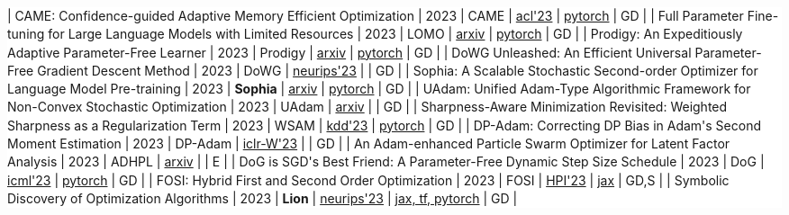 | CAME: Confidence-guided Adaptive Memory Efficient Optimization                                                             | 2023 |         CAME          | [acl'23](https://arxiv.org/abs/2307.02047)                                                                                                                     | [pytorch](https://github.com/yangluo7/CAME)                                                                                                                          | GD   |
| Full Parameter Fine-tuning for Large Language Models with Limited Resources                                                | 2023 |         LOMO          | [arxiv](https://arxiv.org/abs/2306.09782)                                                                                                                      | [pytorch](https://github.com/OpenLMLab/LOMO)                                                                                                                         | GD   |
| Prodigy: An Expeditiously Adaptive Parameter-Free Learner                                                                  | 2023 |        Prodigy        | [arxiv](https://arxiv.org/abs/2306.06101)                                                                                                                      | [pytorch](https://github.com/konstmish/prodigy)                                                                                                                      | GD   |
| DoWG Unleashed: An Efficient Universal Parameter-Free Gradient Descent Method                                              | 2023 |         DoWG          | [neurips'23](https://arxiv.org/abs/2305.16284)                                                                                                                 |                                                                                                                                                                      | GD   |
| Sophia: A Scalable Stochastic Second-order Optimizer for Language Model Pre-training                                       | 2023 |      **Sophia**       | [arxiv](https://arxiv.org/abs/2305.14342)                                                                                                                      | [pytorch](https://github.com/Liuhong99/Sophia)                                                                                                                       | GD   |
| UAdam: Unified Adam-Type Algorithmic Framework for Non-Convex Stochastic Optimization                                      | 2023 |         UAdam         | [arxiv](https://arxiv.org/abs/2305.05675)                                                                                                                      |                                                                                                                                                                      | GD   |
| Sharpness-Aware Minimization Revisited: Weighted Sharpness as a Regularization Term                                        | 2023 |         WSAM          | [kdd'23](https://arxiv.org/abs/2305.15817)                                                                                                                     | [pytorch](https://github.com/intelligent-machine-learning/dlrover/tree/master/atorch/atorch/optimizers)                                                              | GD   |
| DP-Adam: Correcting DP Bias in Adam's Second Moment Estimation                                                             | 2023 |        DP-Adam        | [iclr-W'23](https://arxiv.org/abs/2304.11208)                                                                                                                  |                                                                                                                                                                      | GD   |
| An Adam-enhanced Particle Swarm Optimizer for Latent Factor Analysis                                                       | 2023 |         ADHPL         | [arxiv](https://arxiv.org/abs/2302.11956)                                                                                                                      |                                                                                                                                                                      | E    |
| DoG is SGD's Best Friend: A Parameter-Free Dynamic Step Size Schedule                                                      | 2023 |          DoG          | [icml'23](https://arxiv.org/abs/2302.12022)                                                                                                                    | [pytorch](https://github.com/formll/dog)                                                                                                                             | GD   |
| FOSI: Hybrid First and Second Order Optimization                                                                           | 2023 |         FOSI          | [HPI'23](https://arxiv.org/abs/2302.08484)                                                                                                                     | [jax](https://github.com/hsivan/fosi)                                                                                                                                | GD,S |
| Symbolic Discovery of Optimization Algorithms                                                                              | 2023 |       **Lion**        | [neurips'23](https://arxiv.org/abs/2302.06675)                                                                                                                 | [jax, tf, pytorch](https://github.com/google/automl/tree/master/lion)                                                                                                | GD   |